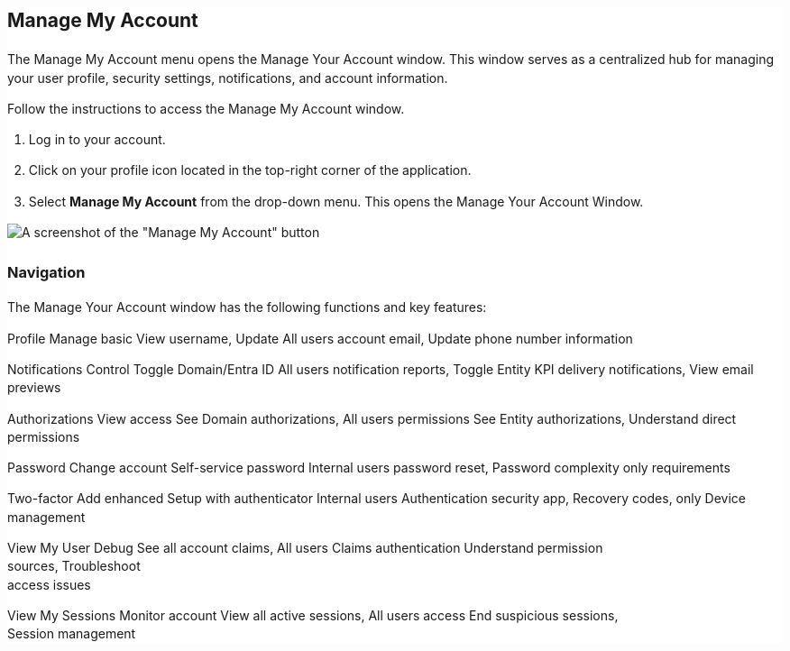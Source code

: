 ## Manage My Account

The Manage My Account menu opens the Manage Your Account window. This
window serves as a centralized hub for managing your user profile,
security settings, notifications, and account information.

Follow the instructions to access the Manage My Account window.

1.  Log in to your account.

2.  Click on your profile icon located in the top-right corner of the
    application.

3.  Select **Manage My Account** from the drop-down menu. This opens the
    Manage Your Account Window.

![A screenshot of the "Manage My Account"
button](/img/product_docs/pingcastle/enterpriseuser/image67.png)

### Navigation

The Manage Your Account window has the following functions and key
features:

Profile Manage basic View username, Update All users
account email, Update phone number
information

Notifications Control Toggle Domain/Entra ID All users
notification reports, Toggle Entity KPI
delivery notifications, View email  
 previews

Authorizations View access See Domain authorizations, All users
permissions See Entity authorizations,
Understand direct  
 permissions

Password Change account Self-service password Internal users
password reset, Password complexity only
requirements

Two-factor Add enhanced Setup with authenticator Internal users
Authentication security app, Recovery codes, only
Device management

View My User Debug See all account claims, All users
Claims authentication Understand permission  
 sources, Troubleshoot  
 access issues

View My Sessions Monitor account View all active sessions, All users
access End suspicious sessions,  
 Session management
